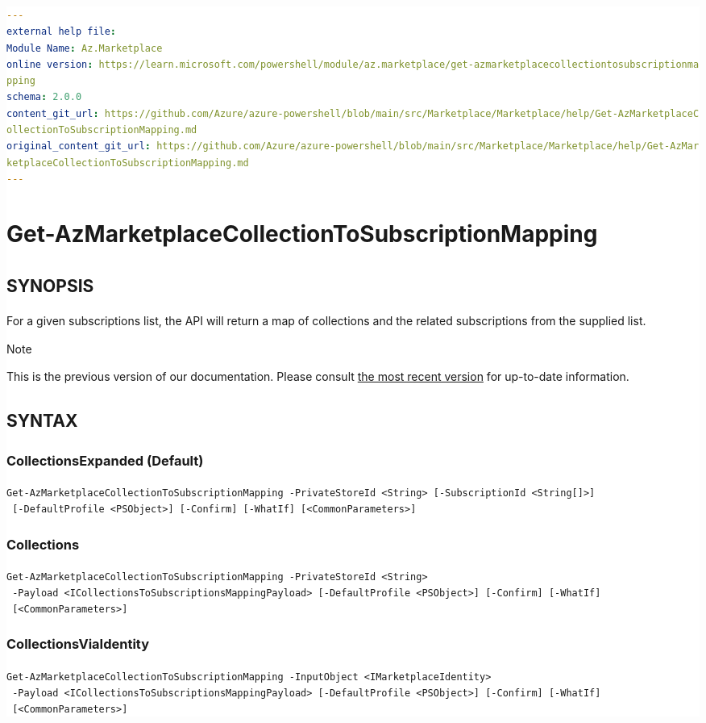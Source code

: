 ```yaml
---
external help file:
Module Name: Az.Marketplace
online version: https://learn.microsoft.com/powershell/module/az.marketplace/get-azmarketplacecollectiontosubscriptionmapping
schema: 2.0.0
content_git_url: https://github.com/Azure/azure-powershell/blob/main/src/Marketplace/Marketplace/help/Get-AzMarketplaceCollectionToSubscriptionMapping.md
original_content_git_url: https://github.com/Azure/azure-powershell/blob/main/src/Marketplace/Marketplace/help/Get-AzMarketplaceCollectionToSubscriptionMapping.md
---
```


# Get-AzMarketplaceCollectionToSubscriptionMapping

## SYNOPSIS
For a given subscriptions list, the API will return a map of collections and the related subscriptions from the supplied list.

> [!NOTE]
>This is the previous version of our documentation. Please consult [the most recent version](/powershell/module/az.marketplace/get-azmarketplacecollectiontosubscriptionmapping) for up-to-date information.

## SYNTAX

### CollectionsExpanded (Default)
```
Get-AzMarketplaceCollectionToSubscriptionMapping -PrivateStoreId <String> [-SubscriptionId <String[]>]
 [-DefaultProfile <PSObject>] [-Confirm] [-WhatIf] [<CommonParameters>]
```

### Collections
```
Get-AzMarketplaceCollectionToSubscriptionMapping -PrivateStoreId <String>
 -Payload <ICollectionsToSubscriptionsMappingPayload> [-DefaultProfile <PSObject>] [-Confirm] [-WhatIf]
 [<CommonParameters>]
```

### CollectionsViaIdentity
```
Get-AzMarketplaceCollectionToSubscriptionMapping -InputObject <IMarketplaceIdentity>
 -Payload <ICollectionsToSubscriptionsMappingPayload> [-DefaultProfile <PSObject>] [-Confirm] [-WhatIf]
 [<CommonParameters>]
```

